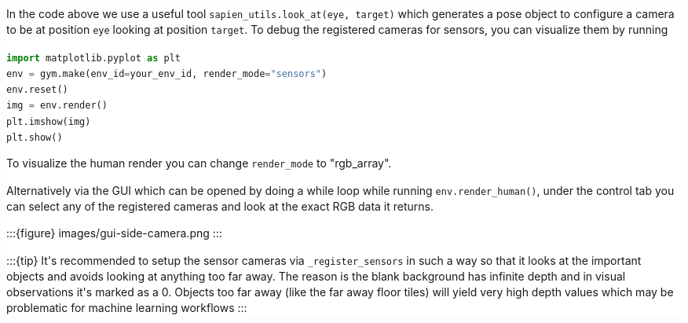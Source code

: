 In the code above we use a useful tool `sapien_utils.look_at(eye, target)` which generates a pose object to configure a camera to be at position `eye` looking at position `target`. To debug the registered cameras for sensors, you can visualize them by running

```python
import matplotlib.pyplot as plt
env = gym.make(env_id=your_env_id, render_mode="sensors")
env.reset()
img = env.render()
plt.imshow(img)
plt.show()
```

To visualize the human render you can change `render_mode` to "rgb_array".

Alternatively via the GUI which can be opened by doing a while loop while running `env.render_human()`, under the control tab you can select any of the registered cameras and look at the exact RGB data it returns.


:::{figure} images/gui-side-camera.png 
:::

:::{tip}
It's recommended to setup the sensor cameras via `_register_sensors` in such a way so that it looks at the important objects and avoids looking at anything too far away. The reason is the blank background has infinite depth and in visual observations it's marked as a 0. Objects too far away (like the far away floor tiles) will yield very high depth values which may be problematic for machine learning workflows
:::
